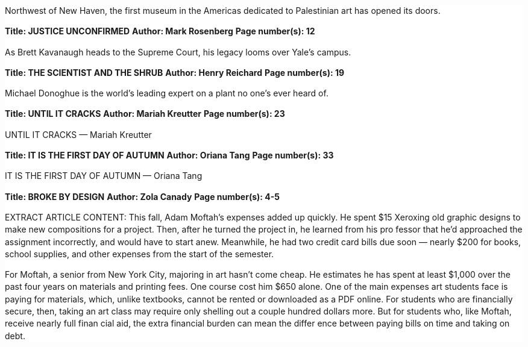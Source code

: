 Northwest of New Haven, the first museum in the Americas dedicated to
Palestinian art has opened its doors.


**Title: JUSTICE UNCONFIRMED**
**Author: Mark Rosenberg**
**Page number(s): 12**

As Brett Kavanaugh heads to the Supreme Court, his legacy looms over Yale’s
campus.


**Title: THE SCIENTIST AND THE SHRUB**
**Author: Henry Reichard**
**Page number(s): 19**

Michael Donoghue is the world’s leading expert on a plant no one’s ever heard of.


**Title: UNTIL IT CRACKS**
**Author: Mariah Kreutter**
**Page number(s): 23**

UNTIL IT CRACKS — Mariah Kreutter


**Title: IT IS THE FIRST DAY OF AUTUMN**
**Author: Oriana Tang**
**Page number(s): 33**

IT IS THE FIRST DAY OF AUTUMN  — Oriana Tang



**Title: BROKE BY DESIGN**
**Author: Zola Canady**
**Page number(s): 4-5**

EXTRACT ARTICLE CONTENT:
This fall, Adam Moftah’s expenses added up 
quickly. He spent $15 Xeroxing old graphic 
designs to make new compositions for a project. Then, 
after he turned the project in, he learned from his pro­
fessor that he’d approached the assignment incorrectly, 
and would have to start anew. Meanwhile, he had two 
credit card bills due soon — nearly $200 for books, 
school supplies, and other expenses from the start of 
the semester. 

For Moftah, a senior from New York City, majoring 
in art hasn’t come cheap. He estimates he has spent at 
least $1,000 over the past four years on materials and 
printing fees. One course cost him $650 alone. One 
of the main expenses art students face is paying for 
materials, which, unlike textbooks, cannot be rented 
or downloaded as a PDF online. For students who are 
financially secure, then, taking an art class may require 
only shelling out a couple hundred dollars more. But 
for students who, like Moftah, receive nearly full finan­
cial aid, the extra financial burden can mean the differ­
ence between paying bills on time and taking on debt.
